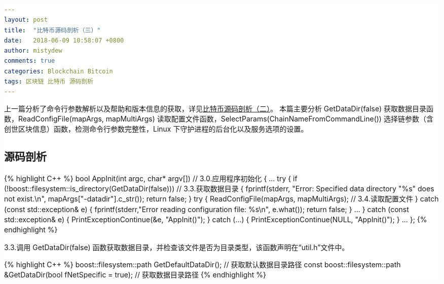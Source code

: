 ```yaml
---
layout: post
title:  "比特币源码剖析（三）"
date:   2018-06-09 10:58:07 +0800
author: mistydew
comments: true
categories: Blockchain Bitcoin
tags: 区块链 比特币 源码剖析
---
```

上一篇分析了命令行参数解析以及帮助和版本信息的获取，详见[比特币源码剖析（二）](/blog/2018/06/bitcoin-source-anatomy-02.html)。
本篇主要分析 GetDataDir(false) 获取数据目录函数，ReadConfigFile(mapArgs, mapMultiArgs) 读取配置文件函数，SelectParams(ChainNameFromCommandLine()) 选择链参数（含创世区块信息）函数，检测命令行参数完整性，Linux 下守护进程的后台化以及服务选项的设置。

## 源码剖析

{% highlight C++ %}
bool AppInit(int argc, char* argv[]) // 3.0.应用程序初始化
{
    ...
    try
    {
        if (!boost::filesystem::is_directory(GetDataDir(false))) // 3.3.获取数据目录
        {
            fprintf(stderr, "Error: Specified data directory \"%s\" does not exist.\n", mapArgs["-datadir"].c_str());
            return false;
        }
        try
        {
            ReadConfigFile(mapArgs, mapMultiArgs); // 3.4.读取配置文件
        } catch (const std::exception& e) {
            fprintf(stderr,"Error reading configuration file: %s\n", e.what());
            return false;
        }
        ...
    }
    catch (const std::exception& e) {
        PrintExceptionContinue(&e, "AppInit()");
    } catch (...) {
        PrintExceptionContinue(NULL, "AppInit()");
    }
    ...
};
{% endhighlight %}

<p id="GetDataDir-ref"></p>
3.3.调用 GetDataDir(false) 函数获取数据目录，并检查该文件是否为目录类型，该函数声明在“util.h”文件中。

{% highlight C++ %}
boost::filesystem::path GetDefaultDataDir(); // 获取默认数据目录路径
const boost::filesystem::path &GetDataDir(bool fNetSpecific = true); // 获取数据目录路径
{% endhighlight %}
